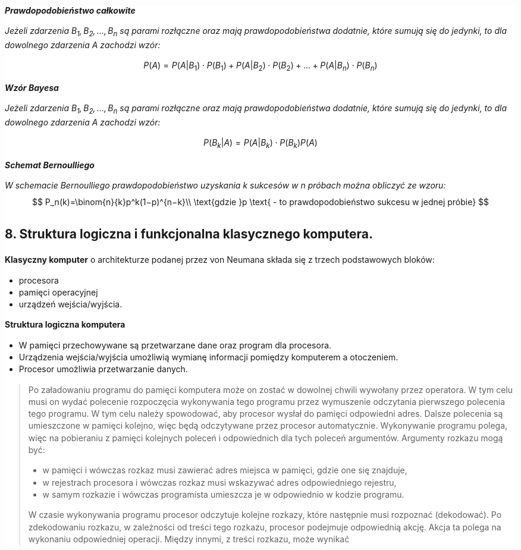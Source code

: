 ___Prawdopodobieństwo całkowite___

_Jeżeli zdarzenia $B_1,B_2,...,B_n$ są parami rozłączne oraz mają prawdopodobieństwa dodatnie, które sumują się do jedynki, to dla dowolnego zdarzenia A zachodzi wzór:_

$$
    P(A)=P(A|B_1)⋅P(B_1)+P(A|B_2)⋅P(B_2)+...+P(A|B_n)⋅P(B_n)
$$

___Wzór Bayesa___

_Jeżeli zdarzenia $B_1,B_2,...,B_n$ są parami rozłączne oraz mają prawdopodobieństwa dodatnie, które sumują się do jedynki, to dla dowolnego zdarzenia A zachodzi wzór:_

$$
    P(B_k|A)=P(A|B_k)⋅P(B_k)P(A)
$$

___Schemat Bernoulliego___

_W schemacie Bernoulliego prawdopodobieństwo uzyskania k sukcesów w n próbach można obliczyć ze wzoru:_
$$
    P_n(k)=\binom{n}{k}p^k(1−p)^{n−k}\\
    \text{gdzie }p \text{ - to prawdopodobieństwo sukcesu w jednej próbie}
$$

## 8. Struktura logiczna i funkcjonalna klasycznego komputera.

**Klasyczny komputer** o architekturze podanej przez von Neumana składa się z trzech podstawowych bloków:
- procesora
- pamięci operacyjnej
- urządzeń wejścia/wyjścia.

**Struktura logiczna komputera**

- W pamięci przechowywane są przetwarzane dane oraz program dla procesora.
- Urządzenia wejścia/wyjścia umożliwią wymianę informacji pomiędzy komputerem a otoczeniem.
- Procesor umożliwia przetwarzanie danych.

> Po załadowaniu programu do pamięci komputera może
> on zostać w dowolnej chwili wywołany przez operatora.
> W tym celu musi on wydać polecenie rozpoczęcia
> wykonywania tego programu przez wymuszenie
> odczytania pierwszego polecenia tego programu. W tym
> celu należy spowodować, aby procesor wysłał do pamięci
> odpowiedni adres. Dalsze polecenia są umieszczone
> w pamięci kolejno, więc będą odczytywane przez procesor
> automatycznie. Wykonywanie programu polega, więc na
> pobieraniu z pamięci kolejnych poleceń i odpowiednich
> dla tych poleceń argumentów.
> Argumenty rozkazu mogą być:
> - w pamięci i wówczas rozkaz musi zawierać adres miejsca w
> pamięci, gdzie one się znajduje,
> - w rejestrach procesora i wówczas rozkaz musi wskazywać adres
> odpowiedniego rejestru,
> - w samym rozkazie i wówczas programista umieszcza je w
> odpowiednio w kodzie programu.
> 
> W czasie wykonywania programu procesor
> odczytuje kolejne rozkazy, które następnie musi
> rozpoznać (dekodować). Po zdekodowaniu rozkazu,
> w zależności od treści tego rozkazu, procesor
> podejmuje odpowiednią akcję. Akcja ta polega na
> wykonaniu odpowiedniej operacji. Między
> innymi, z treści rozkazu, może wynikać